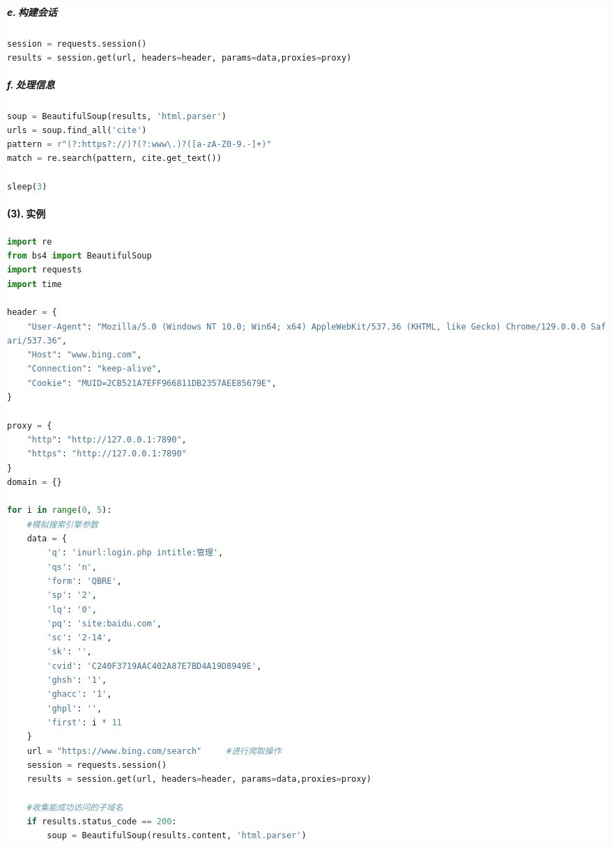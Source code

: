```python
```

##### e. 构建会话

```python
session = requests.session()
results = session.get(url, headers=header, params=data,proxies=proxy)
```

##### f. 处理信息

```python
soup = BeautifulSoup(results, 'html.parser')
urls = soup.find_all('cite')
pattern = r"(?:https?://)?(?:www\.)?([a-zA-Z0-9.-]+)"
match = re.search(pattern, cite.get_text())

sleep(3)
```

#### (3). 实例

```python
import re
from bs4 import BeautifulSoup
import requests
import time

header = {
    "User-Agent": "Mozilla/5.0 (Windows NT 10.0; Win64; x64) AppleWebKit/537.36 (KHTML, like Gecko) Chrome/129.0.0.0 Safari/537.36",
    "Host": "www.bing.com",
    "Connection": "keep-alive",
    "Cookie": "MUID=2CB521A7EFF966811DB2357AEE85679E",
}

proxy = {
    "http": "http://127.0.0.1:7890",
    "https": "http://127.0.0.1:7890"
}
domain = {}

for i in range(0, 5):
    #模拟搜索引擎参数
    data = {
        'q': 'inurl:login.php intitle:管理',
        'qs': 'n',
        'form': 'QBRE',
        'sp': '2',
        'lq': '0',
        'pq': 'site:baidu.com',
        'sc': '2-14',
        'sk': '',
        'cvid': 'C240F3719AAC402A87E7BD4A19D8949E',
        'ghsh': '1',
        'ghacc': '1',
        'ghpl': '',
        'first': i * 11
    }
    url = "https://www.bing.com/search"     #进行爬取操作
    session = requests.session()
    results = session.get(url, headers=header, params=data,proxies=proxy)

    #收集能成功访问的子域名
    if results.status_code == 200:
        soup = BeautifulSoup(results.content, 'html.parser')
```